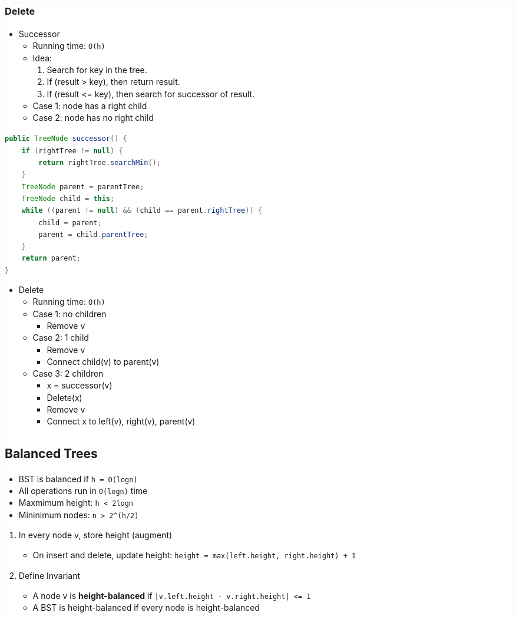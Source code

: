 ### Delete

-   Successor
    -   Running time: `O(h)`
    -   Idea:
        1. Search for key in the tree.
        2. If (result > key), then return result.
        3. If (result <= key), then search for successor of result.
    -   Case 1: node has a right child
    -   Case 2: node has no right child

```java
public TreeNode successor() {
    if (rightTree != null) {
        return rightTree.searchMin();
    }
    TreeNode parent = parentTree;
    TreeNode child = this;
    while ((parent != null) && (child == parent.rightTree)) {
        child = parent;
        parent = child.parentTree;
    }
    return parent;
}
```

-   Delete
    -   Running time: `O(h)`
    -   Case 1: no children
        -   Remove v
    -   Case 2: 1 child
        -   Remove v
        -   Connect child(v) to parent(v)
    -   Case 3: 2 children
        -   x = successor(v)
        -   Delete(x)
        -   Remove v
        -   Connect x to left(v), right(v), parent(v)

## Balanced Trees

-   BST is balanced if `h = O(logn)`
-   All operations run in `O(logn)` time
-   Maxmimum height: `h < 2logn`
-   Mininimum nodes: `n > 2^(h/2)`

1. In every node v, store height (augment)

    - On insert and delete, update height: `height = max(left.height, right.height) + 1`

2. Define Invariant

    - A node v is **height-balanced** if `|v.left.height - v.right.height| <= 1`
    - A BST is height-balanced if every node is height-balanced
